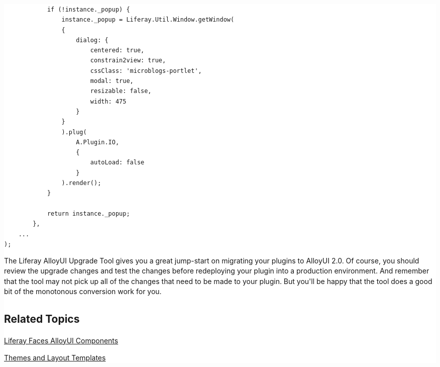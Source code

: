                 if (!instance._popup) {
                    instance._popup = Liferay.Util.Window.getWindow(
                    {
                        dialog: {
                            centered: true,
                            constrain2view: true,
                            cssClass: 'microblogs-portlet',
                            modal: true,
                            resizable: false,
                            width: 475
                        }
                    }
                    ).plug(
                        A.Plugin.IO,
                        {
                            autoLoad: false
                        }
                    ).render();
                }
            
                return instance._popup;
            },
        ...
    );

The Liferay AlloyUI Upgrade Tool gives you a great jump-start on migrating your
plugins to AlloyUI 2.0. Of course, you should review the upgrade changes and
test the changes before redeploying your plugin into a production environment.
And remember that the tool may not pick up all of the changes that need to be
made to your plugin. But you'll be happy that the tool does a good bit of the
monotonous conversion work for you. 

## Related Topics

[Liferay Faces AlloyUI Components](/docs/6-2/tutorials/-/knowledge_base/t/liferay-faces-alloy-ui-components)

[Themes and Layout Templates](/docs/6-2/tutorials/-/knowledge_base/t/themes-and-layout-templates)

